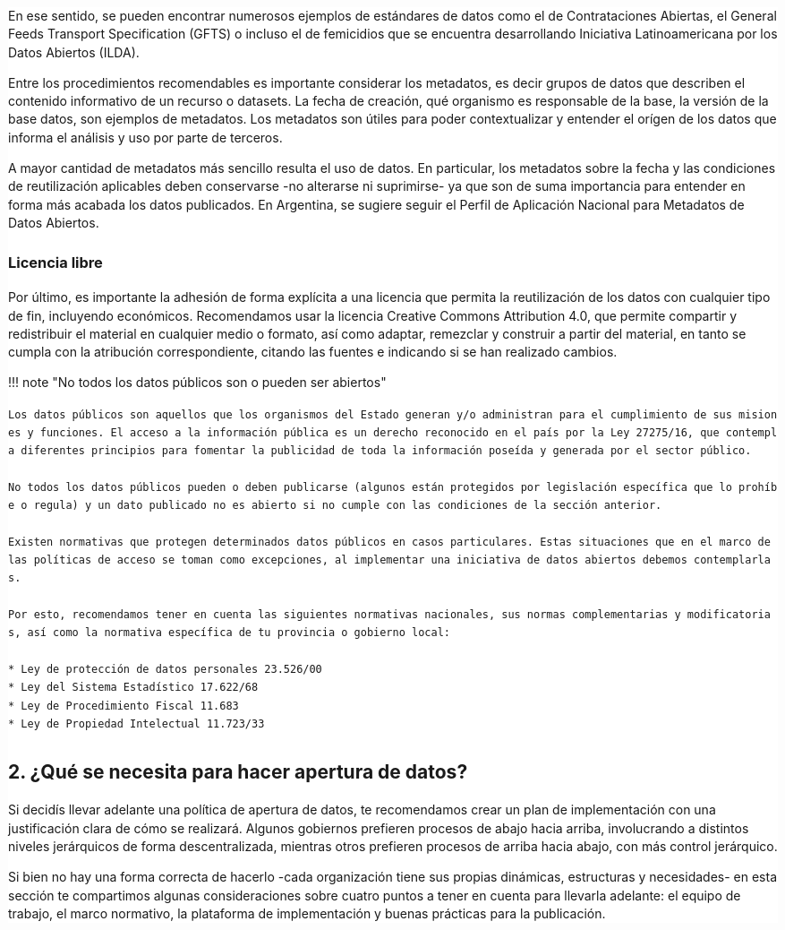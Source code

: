En ese sentido, se pueden encontrar numerosos ejemplos de estándares de datos como el de Contrataciones Abiertas, el  General Feeds Transport Specification  (GFTS) o incluso el de femicidios que se encuentra desarrollando Iniciativa Latinoamericana por los Datos Abiertos (ILDA).

Entre los procedimientos recomendables es importante considerar los metadatos, es decir grupos de datos que describen el contenido informativo de un recurso o datasets. La fecha de creación, qué organismo es responsable de la base, la versión de la base datos, son ejemplos de metadatos. Los metadatos son útiles para poder contextualizar y entender el orígen de los datos que informa el análisis y uso por parte de terceros.

A mayor cantidad de metadatos más sencillo resulta el uso de datos. En particular, los metadatos sobre la fecha y las condiciones de reutilización aplicables deben conservarse -no alterarse ni suprimirse- ya que son de suma importancia para entender en forma más acabada los datos publicados. En Argentina, se sugiere seguir el Perfil de Aplicación Nacional para Metadatos de Datos Abiertos.

### Licencia libre

Por último, es importante la adhesión de forma explícita a una licencia que permita la reutilización de los datos con cualquier tipo de fin, incluyendo económicos. Recomendamos usar la licencia Creative Commons Attribution 4.0, que permite compartir y redistribuir el material en cualquier medio o formato, así como adaptar, remezclar y construir a partir del material, en tanto se cumpla con la atribución correspondiente, citando las fuentes e indicando si se han realizado cambios. 

!!! note "No todos los datos públicos son o pueden ser abiertos"

    Los datos públicos son aquellos que los organismos del Estado generan y/o administran para el cumplimiento de sus misiones y funciones. El acceso a la información pública es un derecho reconocido en el país por la Ley 27275/16, que contempla diferentes principios para fomentar la publicidad de toda la información poseída y generada por el sector público.
    
    No todos los datos públicos pueden o deben publicarse (algunos están protegidos por legislación específica que lo prohíbe o regula) y un dato publicado no es abierto si no cumple con las condiciones de la sección anterior.
    
    Existen normativas que protegen determinados datos públicos en casos particulares. Estas situaciones que en el marco de las políticas de acceso se toman como excepciones, al implementar una iniciativa de datos abiertos debemos contemplarlas.
    
    Por esto, recomendamos tener en cuenta las siguientes normativas nacionales, sus normas complementarias y modificatorias, así como la normativa específica de tu provincia o gobierno local:

    * Ley de protección de datos personales 23.526/00
    * Ley del Sistema Estadístico 17.622/68
    * Ley de Procedimiento Fiscal 11.683
    * Ley de Propiedad Intelectual 11.723/33

## 2. ¿Qué se necesita para hacer apertura de datos?

Si decidís llevar adelante una política de apertura de datos, te recomendamos crear un plan de implementación con una justificación clara de cómo se realizará. Algunos gobiernos prefieren procesos de abajo hacia arriba, involucrando a distintos niveles jerárquicos de forma descentralizada, mientras otros prefieren procesos de arriba hacia abajo, con más control jerárquico.

Si bien no hay una forma correcta de hacerlo -cada organización tiene sus propias dinámicas, estructuras y necesidades- en esta sección te compartimos algunas consideraciones sobre cuatro puntos a tener en cuenta para llevarla adelante: el equipo de trabajo, el marco normativo,  la plataforma de implementación y buenas prácticas para la publicación.
